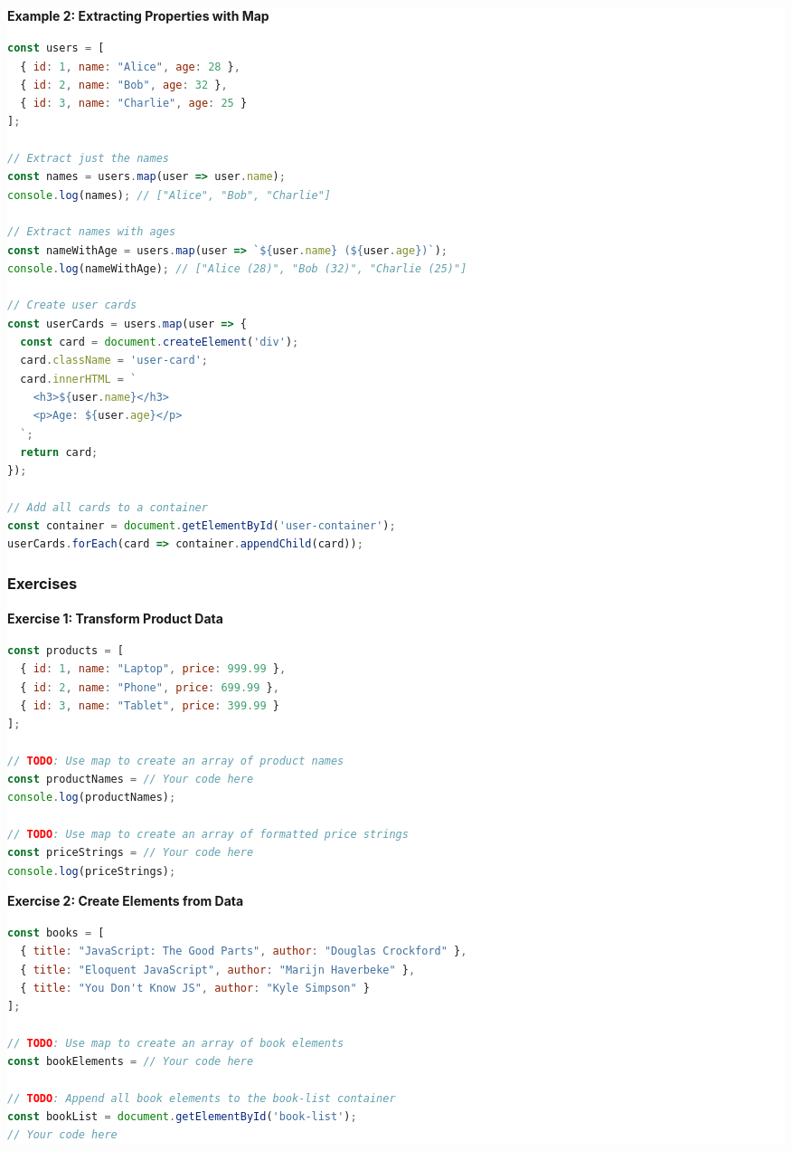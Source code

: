 
**Example 2: Extracting Properties with Map**
```javascript
const users = [
  { id: 1, name: "Alice", age: 28 },
  { id: 2, name: "Bob", age: 32 },
  { id: 3, name: "Charlie", age: 25 }
];

// Extract just the names
const names = users.map(user => user.name);
console.log(names); // ["Alice", "Bob", "Charlie"]

// Extract names with ages
const nameWithAge = users.map(user => `${user.name} (${user.age})`);
console.log(nameWithAge); // ["Alice (28)", "Bob (32)", "Charlie (25)"]

// Create user cards
const userCards = users.map(user => {
  const card = document.createElement('div');
  card.className = 'user-card';
  card.innerHTML = `
    <h3>${user.name}</h3>
    <p>Age: ${user.age}</p>
  `;
  return card;
});

// Add all cards to a container
const container = document.getElementById('user-container');
userCards.forEach(card => container.appendChild(card));
```

### <a id="using-map-exercises"></a>Exercises

**Exercise 1: Transform Product Data**
```javascript
const products = [
  { id: 1, name: "Laptop", price: 999.99 },
  { id: 2, name: "Phone", price: 699.99 },
  { id: 3, name: "Tablet", price: 399.99 }
];

// TODO: Use map to create an array of product names
const productNames = // Your code here
console.log(productNames);

// TODO: Use map to create an array of formatted price strings
const priceStrings = // Your code here
console.log(priceStrings);
```

**Exercise 2: Create Elements from Data**
```javascript
const books = [
  { title: "JavaScript: The Good Parts", author: "Douglas Crockford" },
  { title: "Eloquent JavaScript", author: "Marijn Haverbeke" },
  { title: "You Don't Know JS", author: "Kyle Simpson" }
];

// TODO: Use map to create an array of book elements
const bookElements = // Your code here

// TODO: Append all book elements to the book-list container
const bookList = document.getElementById('book-list');
// Your code here
```